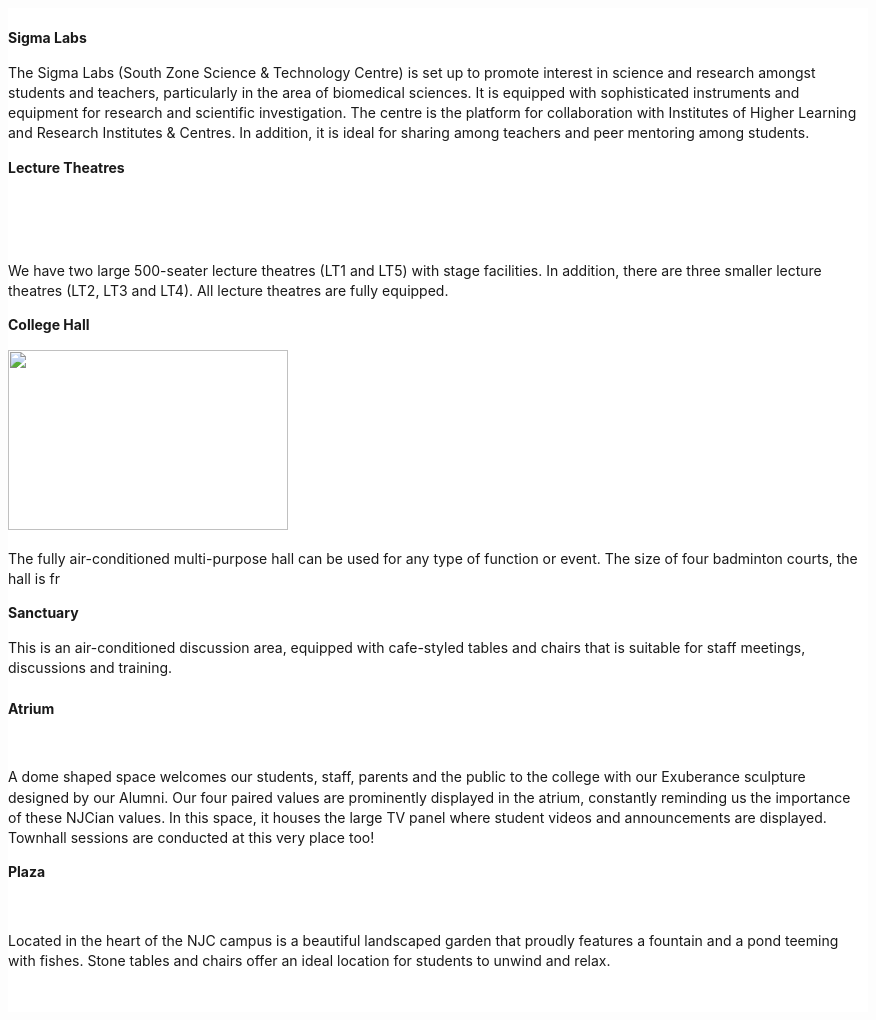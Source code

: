<br><strong>Sigma Labs</strong>
</p>
<p>The Sigma Labs (South Zone Science &amp; Technology Centre) is set up
to promote interest in science and research amongst students and teachers,
particularly in the area of biomedical sciences. It is equipped with sophisticated
instruments and equipment for research and scientific investigation. The
centre is the platform for collaboration with Institutes of Higher Learning
and Research Institutes &amp; Centres. In addition, it is ideal for sharing
among teachers and peer mentoring among students.</p>
<p></p>
<p><strong>Lecture Theatres</strong>
</p>
<div class="isomer-image-wrapper">
<img style="width: 100%" height="auto" width="100%" alt="" src="/images/Facilities/LT_1.jpg">
</div>
<p></p>
<div class="isomer-image-wrapper">
<img style="width: 100%" height="auto" width="100%" alt="" src="/images/Facilities/LT_2.jpg">
</div>
<p>We have two large 500-seater lecture theatres (LT1 and LT5) with stage
facilities. In addition, there are three smaller lecture theatres (LT2,
LT3 and LT4). All lecture theatres are fully equipped.</p>
<p></p>
<p><strong>College Hall</strong>
</p>
<div class="isomer-image-wrapper">
<img style="width:280px;height:180px;margin-right:15px;" height="auto" width="100%" src="/images/fac7.png">
</div>
<p>The fully air-conditioned multi-purpose hall can be used for any type
of function or event. The size of four badminton courts, the hall is fr</p>
<p></p>
<p><strong>Sanctuary</strong>
</p>
<p>This is an air-conditioned discussion area, equipped with cafe-styled
tables and chairs that is suitable for staff meetings, discussions and
training.
<br>
<br><strong>Atrium</strong>
</p>
<div class="isomer-image-wrapper">
<img style="width: 100%" height="auto" width="100%" alt="" src="/images/Facilities/Atrium.jpg">
</div>
<p>A dome shaped space welcomes our students, staff, parents and the public
to the college with our Exuberance sculpture designed by our Alumni. Our
four paired values are prominently displayed in the atrium, constantly
reminding us the importance of these NJCian values. In this space, it houses
the large TV panel where student videos and announcements are displayed.
Townhall sessions are conducted at this very place too!</p>
<p></p>
<p><strong>Plaza</strong>
</p>
<div class="isomer-image-wrapper">
<img style="width: 100%" height="auto" width="100%" alt="" src="/images/Facilities/Plaza.jpg">
</div>
<p>Located in the heart of the NJC campus is a beautiful landscaped garden
that proudly features a fountain and a pond teeming with fishes. Stone
tables and chairs offer an ideal location for students to unwind and relax.
<br>
<br>
<br>
</p>